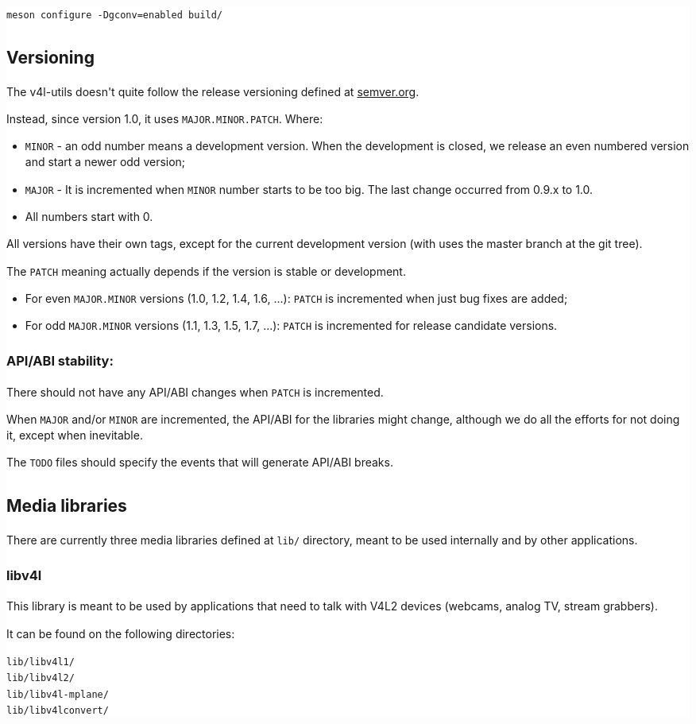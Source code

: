 ```
meson configure -Dgconv=enabled build/
```

## Versioning

The v4l-utils doesn't quite follow the release versioning defined at
[semver.org](https://semver.org/).

Instead, since version 1.0, it uses `MAJOR.MINOR.PATCH`. Where:

* `MINOR` - an odd number means a development version. When the development is
closed, we release an even numbered version and start a newer odd version;

* `MAJOR` - It is incremented when `MINOR` number starts to be too big. The last
change occurred from 0.9.x to 1.0.

* All numbers start with 0.

All versions have their own tags, except for the current development version
(with uses the master branch at the git tree).

The `PATCH` meaning actually depends if the version is stable or development.

* For even `MAJOR.MINOR` versions (1.0, 1.2, 1.4, 1.6, ...): `PATCH` is
incremented when just bug fixes are added;

* For odd `MAJOR.MINOR` versions (1.1, 1.3, 1.5, 1.7, ...): `PATCH` is
incremented for release candidate versions.

### API/ABI stability:

There should not have any API/ABI changes when `PATCH` is incremented.

When `MAJOR` and/or `MINOR` are incremented, the API/ABI for the libraries might
change, although we do all the efforts for not doing it, except when inevitable.

The `TODO` files should specify the events that will generate API/ABI breaks.

## Media libraries

There are currently three media libraries defined at `lib/` directory, meant to
be used internally and by other applications.

### libv4l

This library is meant to be used by applications that need to talk with V4L2
devices (webcams, analog TV, stream grabbers).

It can be found on the following directories:

```
lib/libv4l1/
lib/libv4l2/
lib/libv4l-mplane/
lib/libv4lconvert/
```
